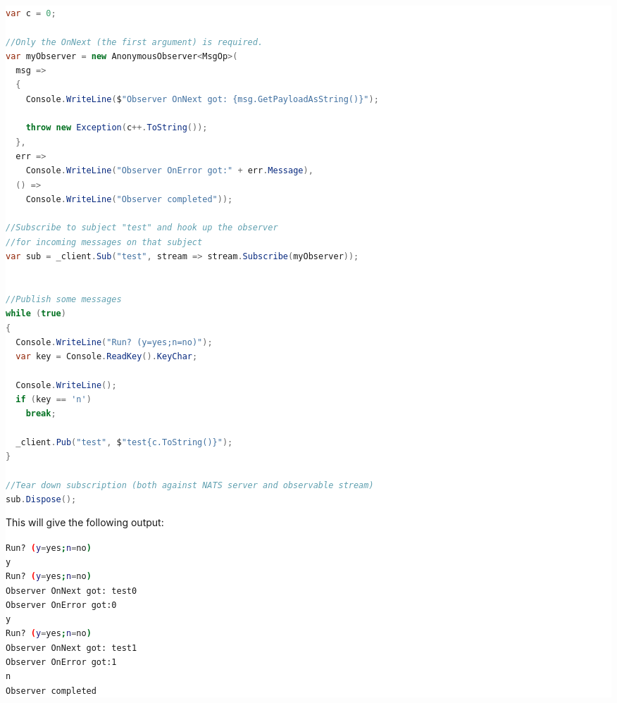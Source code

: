 ```csharp
var c = 0;

//Only the OnNext (the first argument) is required.
var myObserver = new AnonymousObserver<MsgOp>(
  msg =>
  {
    Console.WriteLine($"Observer OnNext got: {msg.GetPayloadAsString()}");

    throw new Exception(c++.ToString());
  },
  err =>
    Console.WriteLine("Observer OnError got:" + err.Message),
  () =>
    Console.WriteLine("Observer completed"));

//Subscribe to subject "test" and hook up the observer
//for incoming messages on that subject
var sub = _client.Sub("test", stream => stream.Subscribe(myObserver));


//Publish some messages
while (true)
{
  Console.WriteLine("Run? (y=yes;n=no)");
  var key = Console.ReadKey().KeyChar;

  Console.WriteLine();
  if (key == 'n')
    break;

  _client.Pub("test", $"test{c.ToString()}");
}

//Tear down subscription (both against NATS server and observable stream)
sub.Dispose();
```

This will give the following output:

```bash
Run? (y=yes;n=no)
y
Run? (y=yes;n=no)
Observer OnNext got: test0
Observer OnError got:0
y
Run? (y=yes;n=no)
Observer OnNext got: test1
Observer OnError got:1
n
Observer completed
```
